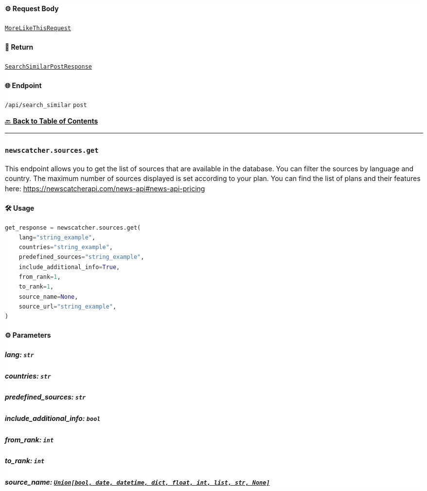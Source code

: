 #### ⚙️ Request Body<a id="⚙️-request-body"></a>

[`MoreLikeThisRequest`](./newscatcherapi_client/type/more_like_this_request.py)
#### 🔄 Return<a id="🔄-return"></a>

[`SearchSimilarPostResponse`](./newscatcherapi_client/pydantic/search_similar_post_response.py)

#### 🌐 Endpoint<a id="🌐-endpoint"></a>

`/api/search_similar` `post`

[🔙 **Back to Table of Contents**](#table-of-contents)

---

### `newscatcher.sources.get`<a id="newscatchersourcesget"></a>

This endpoint allows you to get the list of sources that are available in the database. You can filter the sources by language and country. The maximum number of sources displayed is set according to your plan. You can find the list of plans and their features here: https://newscatcherapi.com/news-api#news-api-pricing

#### 🛠️ Usage<a id="🛠️-usage"></a>

```python
get_response = newscatcher.sources.get(
    lang="string_example",
    countries="string_example",
    predefined_sources="string_example",
    include_additional_info=True,
    from_rank=1,
    to_rank=1,
    source_name=None,
    source_url="string_example",
)
```

#### ⚙️ Parameters<a id="⚙️-parameters"></a>

##### lang: `str`<a id="lang-str"></a>

##### countries: `str`<a id="countries-str"></a>

##### predefined_sources: `str`<a id="predefined_sources-str"></a>

##### include_additional_info: `bool`<a id="include_additional_info-bool"></a>

##### from_rank: `int`<a id="from_rank-int"></a>

##### to_rank: `int`<a id="to_rank-int"></a>

##### source_name: [`Union[bool, date, datetime, dict, float, int, list, str, None]`](./newscatcherapi_client/type/.py)<a id="source_name-unionbool-date-datetime-dict-float-int-list-str-nonenewscatcherapi_clienttypepy"></a>
